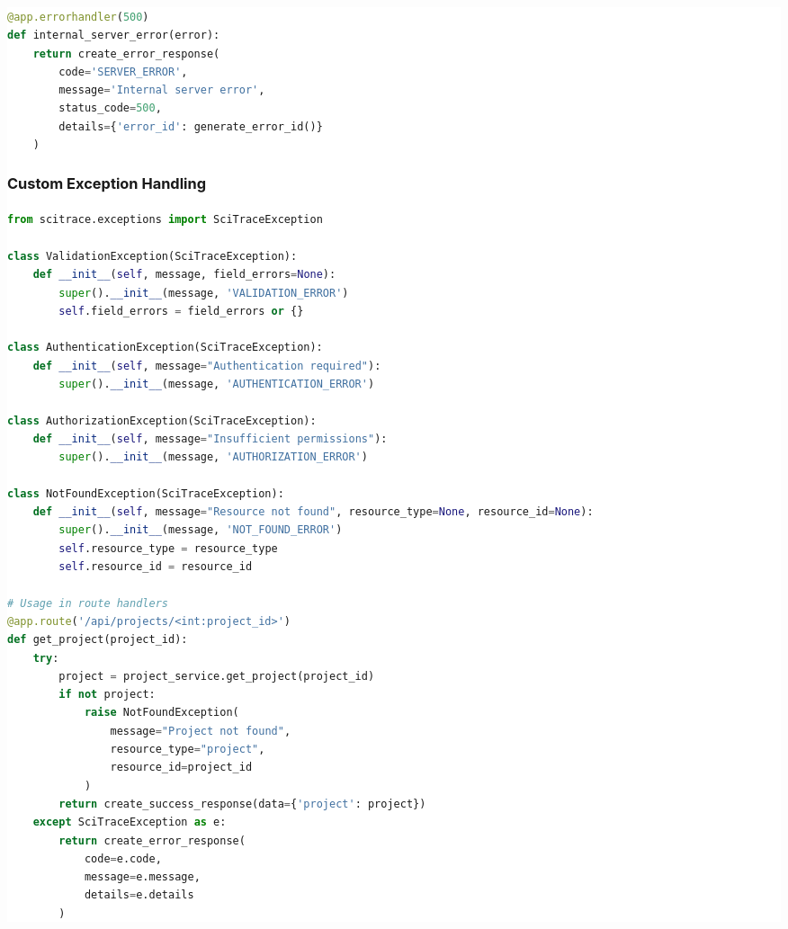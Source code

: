 ```python
@app.errorhandler(500)
def internal_server_error(error):
    return create_error_response(
        code='SERVER_ERROR',
        message='Internal server error',
        status_code=500,
        details={'error_id': generate_error_id()}
    )
```

### Custom Exception Handling

```python
from scitrace.exceptions import SciTraceException

class ValidationException(SciTraceException):
    def __init__(self, message, field_errors=None):
        super().__init__(message, 'VALIDATION_ERROR')
        self.field_errors = field_errors or {}

class AuthenticationException(SciTraceException):
    def __init__(self, message="Authentication required"):
        super().__init__(message, 'AUTHENTICATION_ERROR')

class AuthorizationException(SciTraceException):
    def __init__(self, message="Insufficient permissions"):
        super().__init__(message, 'AUTHORIZATION_ERROR')

class NotFoundException(SciTraceException):
    def __init__(self, message="Resource not found", resource_type=None, resource_id=None):
        super().__init__(message, 'NOT_FOUND_ERROR')
        self.resource_type = resource_type
        self.resource_id = resource_id

# Usage in route handlers
@app.route('/api/projects/<int:project_id>')
def get_project(project_id):
    try:
        project = project_service.get_project(project_id)
        if not project:
            raise NotFoundException(
                message="Project not found",
                resource_type="project",
                resource_id=project_id
            )
        return create_success_response(data={'project': project})
    except SciTraceException as e:
        return create_error_response(
            code=e.code,
            message=e.message,
            details=e.details
        )
```
